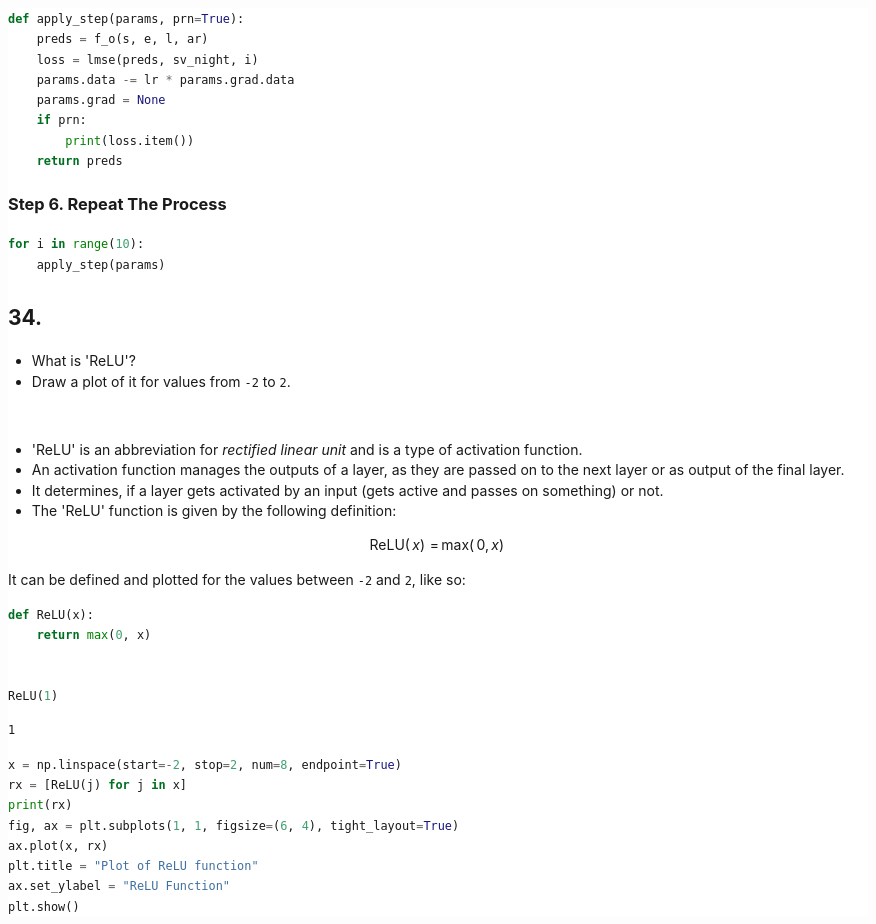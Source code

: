 
```python
def apply_step(params, prn=True):
    preds = f_o(s, e, l, ar)
    loss = lmse(preds, sv_night, i)
    params.data -= lr * params.grad.data
    params.grad = None
    if prn:
        print(loss.item())
    return preds
```

### Step 6. Repeat The Process


```python
for i in range(10):
    apply_step(params)
```

## 34.

- What is 'ReLU'?
- Draw a plot of it for values from `-2` to `2`.

<br>

- 'ReLU' is an abbreviation for *rectified linear unit* and is a type of activation function.
- An activation function manages the outputs of a layer, as they are passed on to the next layer or as output of the final layer.
- It determines, if a layer gets activated by an input (gets active and passes on something) or not.
- The 'ReLU' function is given by the following definition:

$$\mathrm{ReLU}(\,x)\,\,=\,\mathrm{max}(\,0,x)\,$$

It can be defined and plotted for the values between `-2` and `2`, like so:


```python
def ReLU(x):
    return max(0, x)


ReLU(1)
```




    1




```python
x = np.linspace(start=-2, stop=2, num=8, endpoint=True)
rx = [ReLU(j) for j in x]
print(rx)
fig, ax = plt.subplots(1, 1, figsize=(6, 4), tight_layout=True)
ax.plot(x, rx)
plt.title = "Plot of ReLU function"
ax.set_ylabel = "ReLU Function"
plt.show()
```
